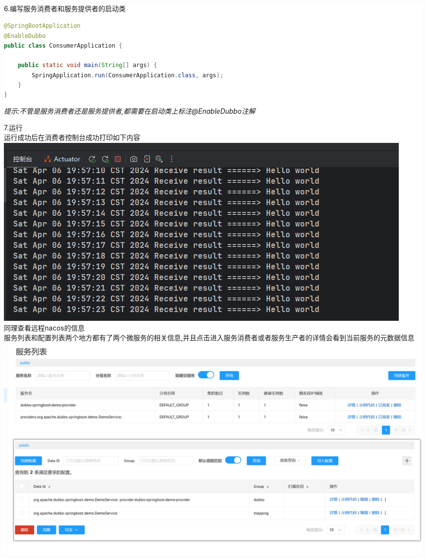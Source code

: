 6.编写服务消费者和服务提供者的启动类  
```java
@SpringBootApplication
@EnableDubbo
public class ConsumerApplication {

    public static void main(String[] args) {
        SpringApplication.run(ConsumerApplication.class, args);
    }
}
```
*提示:不管是服务消费者还是服务提供者,都需要在启动类上标注@EnableDubbo注解*  

7.运行  
运行成功后在消费者控制台成功打印如下内容  
![运行成功](resources/dubbo/1.png)  
同理查看远程nacos的信息  
服务列表和配置列表两个地方都有了两个微服务的相关信息,并且点击进入服务消费者或者服务生产者的详情会看到当前服务的元数据信息  
![元数据](resources/dubbo/2.png)  
